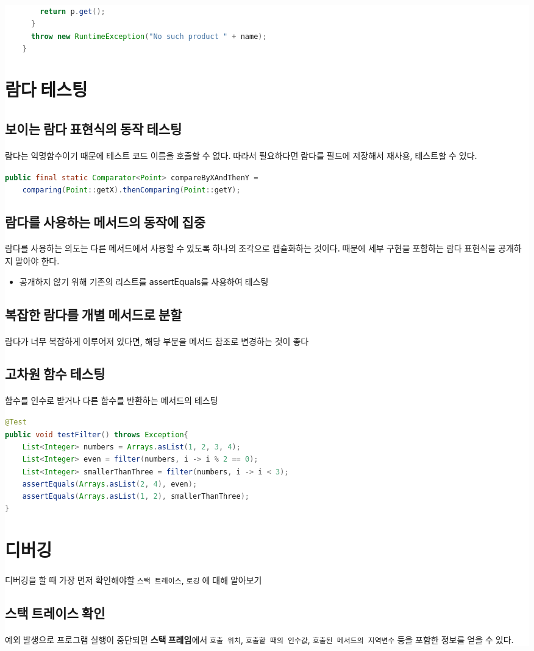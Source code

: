 ```java
        return p.get();
      }
      throw new RuntimeException("No such product " + name);
    }
```

# 람다 테스팅

## 보이는 람다 표현식의 동작 테스팅

람다는 익명함수이기 때문에 테스트 코드 이름을 호출할 수 없다. 따라서 필요하다면 람다를 필드에 저장해서 재사용, 테스트할 수 있다.

```java
public final static Comparator<Point> compareByXAndThenY = 
	comparing(Point::getX).thenComparing(Point::getY);
```

## 람다를 사용하는 메서드의 동작에 집중

람다를 사용하는 의도는 다른 메서드에서 사용할 수 있도록 하나의 조각으로 캡슐화하는 것이다. 때문에 세부 구현을 포함하는 람다 표현식을 공개하지 말아야 한다.

- 공개하지 않기 위해 기존의 리스트를 assertEquals를 사용하여 테스팅

## 복잡한 람다를 개별 메서드로 분할

람다가 너무 복잡하게 이루어져 있다면, 해당 부분을 메서드 참조로 변경하는 것이 좋다

## 고차원 함수 테스팅

함수를 인수로 받거나 다른 함수를 반환하는 메서드의 테스팅

```java
@Test
public void testFilter() throws Exception{
	List<Integer> numbers = Arrays.asList(1, 2, 3, 4);
	List<Integer> even = filter(numbers, i -> i % 2 == 0);
	List<Integer> smallerThanThree = filter(numbers, i -> i < 3);
	assertEquals(Arrays.asList(2, 4), even);
	assertEquals(Arrays.asList(1, 2), smallerThanThree);
}
```

# 디버깅

디버깅을 할 때 가장 먼저 확인해야할 `스택 트레이스`, `로깅` 에 대해 알아보기

## 스택 트레이스 확인

예외 발생으로 프로그램 실행이 중단되면 **스택 프레임**에서 `호출 위치`, `호출할 때의 인수값`, `호출된 메서드의 지역변수` 등을 포함한 정보를 얻을 수 있다.
